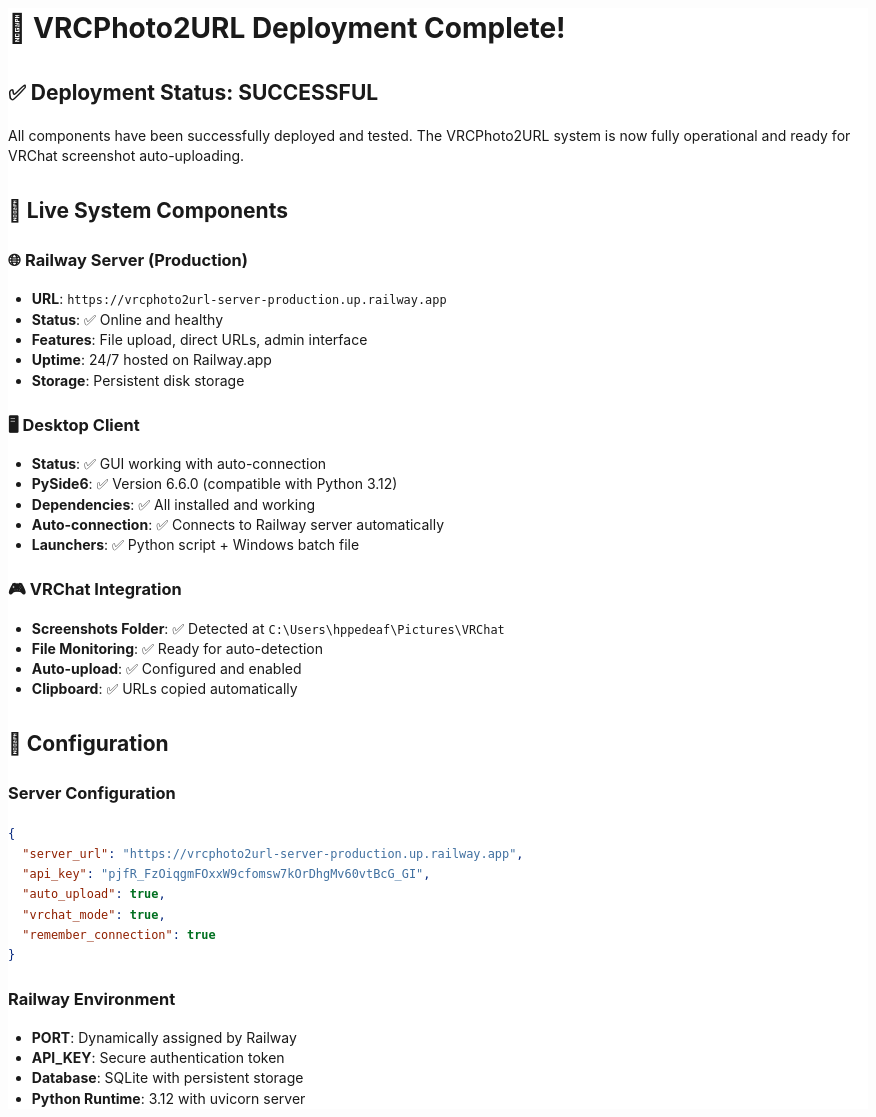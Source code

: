 # 🎉 VRCPhoto2URL Deployment Complete!

## ✅ Deployment Status: SUCCESSFUL

All components have been successfully deployed and tested. The VRCPhoto2URL system is now fully operational and ready for VRChat screenshot auto-uploading.

## 🚀 Live System Components

### 🌐 Railway Server (Production)
- **URL**: `https://vrcphoto2url-server-production.up.railway.app`
- **Status**: ✅ Online and healthy
- **Features**: File upload, direct URLs, admin interface
- **Uptime**: 24/7 hosted on Railway.app
- **Storage**: Persistent disk storage

### 🖥️ Desktop Client
- **Status**: ✅ GUI working with auto-connection
- **PySide6**: ✅ Version 6.6.0 (compatible with Python 3.12)
- **Dependencies**: ✅ All installed and working
- **Auto-connection**: ✅ Connects to Railway server automatically
- **Launchers**: ✅ Python script + Windows batch file

### 🎮 VRChat Integration
- **Screenshots Folder**: ✅ Detected at `C:\Users\hppedeaf\Pictures\VRChat`
- **File Monitoring**: ✅ Ready for auto-detection
- **Auto-upload**: ✅ Configured and enabled
- **Clipboard**: ✅ URLs copied automatically

## 🔧 Configuration

### Server Configuration
```json
{
  "server_url": "https://vrcphoto2url-server-production.up.railway.app",
  "api_key": "pjfR_FzOiqgmFOxxW9cfomsw7kOrDhgMv60vtBcG_GI",
  "auto_upload": true,
  "vrchat_mode": true,
  "remember_connection": true
}
```

### Railway Environment
- **PORT**: Dynamically assigned by Railway
- **API_KEY**: Secure authentication token
- **Database**: SQLite with persistent storage
- **Python Runtime**: 3.12 with uvicorn server
